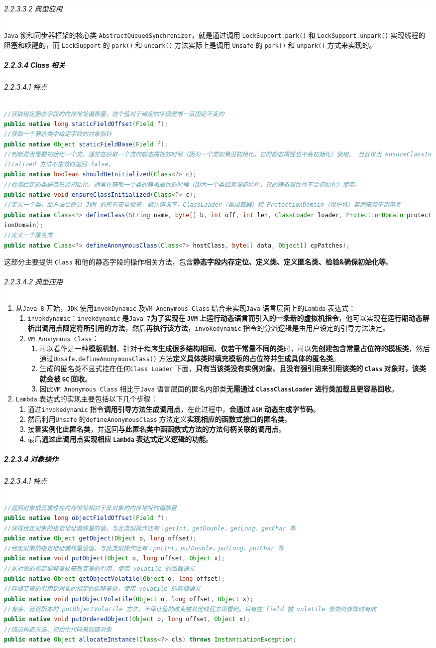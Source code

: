 ###### 2.2.3.3.2 典型应用

`Java` 锁和同步器框架的核心类 `AbstractQueuedSynchronizer`，就是通过调用 `LockSupport.park()` 和 `LockSupport.unpark()` 实现线程的阻塞和唤醒的，而 `LockSupport` 的 `park()` 和 `unpark()` 方法实际上是调用 `Unsafe` 的 `park()` 和 `unpark()` 方式来实现的。

##### 2.2.3.4 Class 相关

###### 2.2.3.4.1 特点

```java
//获取给定静态字段的内存地址偏移量，这个值对于给定的字段是唯一且固定不变的
public native long staticFieldOffset(Field f);
//获取一个静态类中给定字段的对象指针
public native Object staticFieldBase(Field f);
//判断是否需要初始化一个类，通常在获取一个类的静态属性的时候（因为一个类如果没初始化，它的静态属性也不会初始化）使用。 当且仅当 ensureClassInitialized 方法不生效时返回 false。
public native boolean shouldBeInitialized(Class<?> c);
//检测给定的类是否已经初始化。通常在获取一个类的静态属性的时候（因为一个类如果没初始化，它的静态属性也不会初始化）使用。
public native void ensureClassInitialized(Class<?> c);
//定义一个类，此方法会跳过 JVM 的所有安全检查，默认情况下，ClassLoader（类加载器）和 ProtectionDomain（保护域）实例来源于调用者
public native Class<?> defineClass(String name, byte[] b, int off, int len, ClassLoader loader, ProtectionDomain protectionDomain);
//定义一个匿名类
public native Class<?> defineAnonymousClass(Class<?> hostClass, byte[] data, Object[] cpPatches);
```

这部分主要提供 `Class` 和他的静态字段的操作相关方法，包含**静态字段内存定位、定义类、定义匿名类、检验&确保初始化等**。

###### 2.2.3.4.2 典型应用

1. 从`Java 8` 开始，`JDK` 使用`invokDynamic` 及`VM Anonymous Class` 结合来实现`Java` 语言层面上的`Lambda` 表达式：
   1. `invokdynamic`：`invokdynamic` 是`Java 7`**为了实现在 `JVM` 上运行动态语言而引入的一条新的虚拟机指令**，他可以实现**在运行期动态解析出调用点限定符所引用的方法**，然后再**执行该方法**，`invokedynamic` 指令的分派逻辑是由用户设定的引导方法决定。
   2. `VM Anonymous Class`：
      1. 可以看作是一种**模板机制**，针对于程序**生成很多结构相同、仅若干常量不同的类**时，可以**先创建包含常量占位符的模板类**，然后通过`Unsafe.defineAnonymousClass()` 方法**定义具体类时填充模板的占位符并生成具体的匿名类**。
      2. 生成的匿名类不显式挂在任何`Class Loader` 下面，**只有当该类没有实例对象、且没有强引用来引用该类的 `Class` 对象时，该类就会被 `GC` 回收**。
      3. 因此`VM Anonymous Class` 相比于`Java` 语言层面的匿名内部类**无需通过 `ClassClassLoader` 进行类加载且更容易回收**。
2. `Lambda` 表达式的实现主要包括以下几个步骤：
   1. 通过`invokedynamic` 指令**调用引导方法生成调用点**，在此过程中，**会通过 `ASM` 动态生成字节码**。
   2. 然后利用`Unsafe` 的`defineAnonymousClass` 方法定义**实现相应的函数式接口的匿名类**。
   3. 接着**实例化此匿名类**，并返回**与此匿名类中函函数式方法的方法句柄关联的调用点**。
   4. 最后**通过此调用点实现相应 `Lambda` 表达式定义逻辑的功能**。

##### 2.2.3.4 对象操作

###### 2.2.3.4.1 特点

```java
//返回对象成员属性在内存地址相对于此对象的内存地址的偏移量
public native long objectFieldOffset(Field f);
//获得给定对象的指定地址偏移量的值，与此类似操作还有：getInt，getDouble，getLong，getChar 等
public native Object getObject(Object o, long offset);
//给定对象的指定地址偏移量设值，与此类似操作还有：putInt，putDouble，putLong，putChar 等
public native void putObject(Object o, long offset, Object x);
//从对象的指定偏移量处获取变量的引用，使用 volatile 的加载语义
public native Object getObjectVolatile(Object o, long offset);
//存储变量的引用到对象的指定的偏移量处，使用 volatile 的存储语义
public native void putObjectVolatile(Object o, long offset, Object x);
//有序、延迟版本的 putObjectVolatile 方法，不保证值的改变被其他线程立即看到。只有在 field 被 volatile 修饰符修饰时有效
public native void putOrderedObject(Object o, long offset, Object x);
//绕过构造方法、初始化代码来创建对象
public native Object allocateInstance(Class<?> cls) throws InstantiationException;
```
